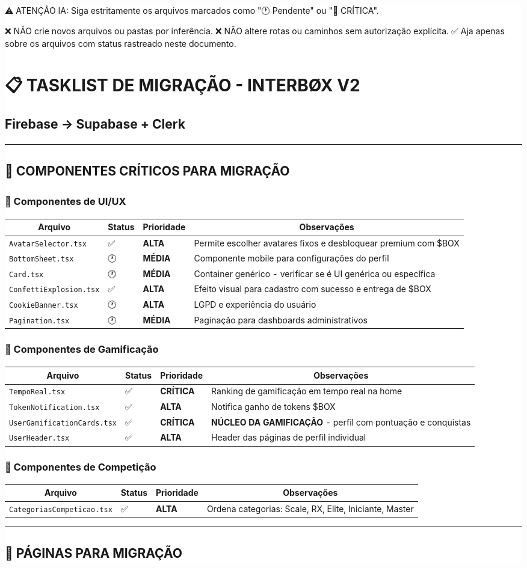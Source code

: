 ⚠️ ATENÇÃO IA: Siga estritamente os arquivos marcados como "🕐 Pendente" ou "🔴 CRÍTICA".

❌ NÃO crie novos arquivos ou pastas por inferência.
❌ NÃO altere rotas ou caminhos sem autorização explícita.
✅ Aja apenas sobre os arquivos com status rastreado neste documento.


# 📋 **TASKLIST DE MIGRAÇÃO - INTERBØX V2**
## Firebase → Supabase + Clerk

---

## 🎯 **COMPONENTES CRÍTICOS PARA MIGRAÇÃO**

### **🔹 Componentes de UI/UX**
| Arquivo | Status | Prioridade | Observações |
|---------|--------|------------|-------------|
| `AvatarSelector.tsx` | ✅ | **ALTA** | Permite escolher avatares fixos e desbloquear premium com $BOX |
| `BottomSheet.tsx` | 🕐 | **MÉDIA** | Componente mobile para configurações do perfil |
| `Card.tsx` | 🕐 | **MÉDIA** | Container genérico - verificar se é UI genérica ou específica |
| `ConfettiExplosion.tsx` | ✅ | **ALTA** | Efeito visual para cadastro com sucesso e entrega de $BOX |
| `CookieBanner.tsx` | 🕐 | **ALTA** | LGPD e experiência do usuário |
| `Pagination.tsx` | 🕐 | **MÉDIA** | Paginação para dashboards administrativos |

### **🔹 Componentes de Gamificação**
| Arquivo | Status | Prioridade | Observações |
|---------|--------|------------|-------------|
| `TempoReal.tsx` | ✅ | **CRÍTICA** | Ranking de gamificação em tempo real na home |
| `TokenNotification.tsx` | ✅ | **ALTA** | Notifica ganho de tokens $BOX |
| `UserGamificationCards.tsx` | ✅ | **CRÍTICA** | **NÚCLEO DA GAMIFICAÇÃO** - perfil com pontuação e conquistas |
| `UserHeader.tsx` | ✅ | **ALTA** | Header das páginas de perfil individual |

### **🔹 Componentes de Competição**
| Arquivo | Status | Prioridade | Observações |
|---------|--------|------------|-------------|
| `CategoriasCompeticao.tsx` | ✅ | **ALTA** | Ordena categorias: Scale, RX, Elite, Iniciante, Master |

---

## 📄 **PÁGINAS PARA MIGRAÇÃO**
